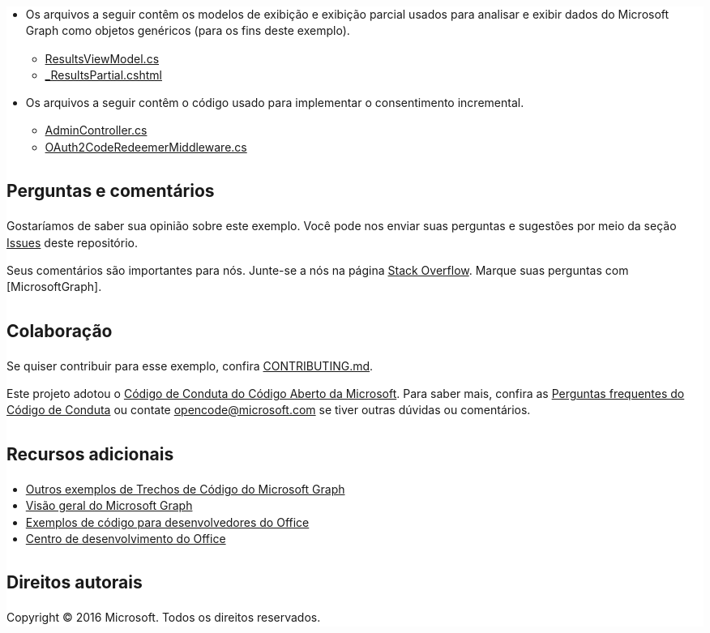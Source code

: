 - Os arquivos a seguir contêm os modelos de exibição e exibição parcial usados para analisar e exibir dados do Microsoft Graph como objetos genéricos (para os fins deste exemplo). 
  - [ResultsViewModel.cs](/Graph-ASPNET-46-Snippets/Microsoft%20Graph%20ASPNET%20Snippets/Models/ResultsViewModel.cs)
  - [_ResultsPartial.cshtml](/Graph-ASPNET-46-Snippets/Microsoft%20Graph%20ASPNET%20Snippets/Views/Shared/_ResultsPartial.cshtml)  

- Os arquivos a seguir contêm o código usado para implementar o consentimento incremental. 
  - [AdminController.cs](/Graph-ASPNET-46-Snippets/Microsoft%20Graph%20ASPNET%20Snippets/Controllers/AdminController.cs)
  - [OAuth2CodeRedeemerMiddleware.cs](/Graph-ASPNET-46-Snippets/Microsoft%20Graph%20ASPNET%20Snippets/Utils/OAuth2CodeRedeemerMiddleware.cs)

## Perguntas e comentários

Gostaríamos de saber sua opinião sobre este exemplo. Você pode nos enviar suas perguntas e sugestões por meio da seção [Issues](https://github.com/microsoftgraph/aspnet-snippets-sample/issues) deste repositório.

Seus comentários são importantes para nós. Junte-se a nós na página [Stack Overflow](http://stackoverflow.com/questions/tagged/microsoftgraph). Marque suas perguntas com [MicrosoftGraph].

## Colaboração

Se quiser contribuir para esse exemplo, confira [CONTRIBUTING.md](CONTRIBUTING.md).

Este projeto adotou o [Código de Conduta do Código Aberto da Microsoft](https://opensource.microsoft.com/codeofconduct/). Para saber mais, confira as [Perguntas frequentes do Código de Conduta](https://opensource.microsoft.com/codeofconduct/faq/) ou contate [opencode@microsoft.com](mailto:opencode@microsoft.com) se tiver outras dúvidas ou comentários. 

## Recursos adicionais

- [Outros exemplos de Trechos de Código do Microsoft Graph](https://github.com/MicrosoftGraph?utf8=%E2%9C%93&query=snippets)
- [Visão geral do Microsoft Graph](http://graph.microsoft.io)
- [Exemplos de código para desenvolvedores do Office](http://dev.office.com/code-samples)
- [Centro de desenvolvimento do Office](http://dev.office.com/)

## Direitos autorais
Copyright © 2016 Microsoft. Todos os direitos reservados.